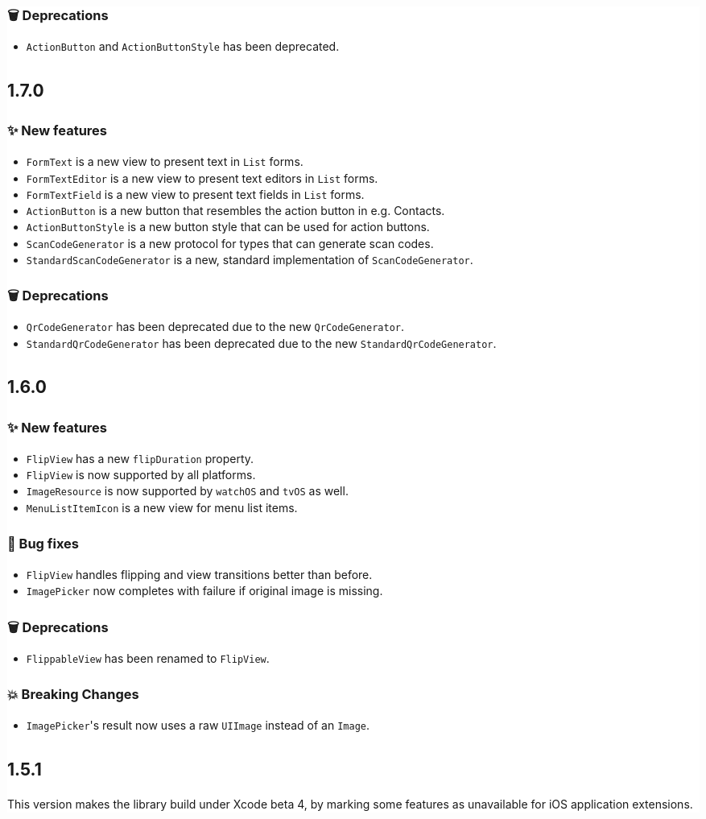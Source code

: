 ### 🗑 Deprecations

* `ActionButton` and `ActionButtonStyle` has been deprecated.



## 1.7.0

### ✨ New features

* `FormText` is a new view to present text in `List` forms.
* `FormTextEditor` is a new view to present text editors in `List` forms.
* `FormTextField` is a new view to present text fields in `List` forms.
* `ActionButton` is a new button that resembles the action button in e.g. Contacts.
* `ActionButtonStyle` is a new button style that can be used for action buttons.
* `ScanCodeGenerator` is a new protocol for types that can generate scan codes.
* `StandardScanCodeGenerator` is a new, standard implementation of `ScanCodeGenerator`.

### 🗑 Deprecations

* `QrCodeGenerator` has been deprecated due to the new `QrCodeGenerator`.
* `StandardQrCodeGenerator` has been deprecated due to the new `StandardQrCodeGenerator`.



## 1.6.0

### ✨ New features

* `FlipView` has a new `flipDuration` property.
* `FlipView` is now supported by all platforms.
* `ImageResource` is now supported by `watchOS` and `tvOS` as well.
* `MenuListItemIcon` is a new view for menu list items. 

### 🐛 Bug fixes

* `FlipView`  handles flipping and view transitions better than before.
* `ImagePicker` now completes with failure if original image is missing.

### 🗑 Deprecations

* `FlippableView` has been renamed to `FlipView`. 

### 💥 Breaking Changes

* `ImagePicker`'s result now uses a raw `UIImage` instead of an `Image`. 



## 1.5.1

This version makes the library build under Xcode beta 4, by marking some features as unavailable for iOS application extensions.
